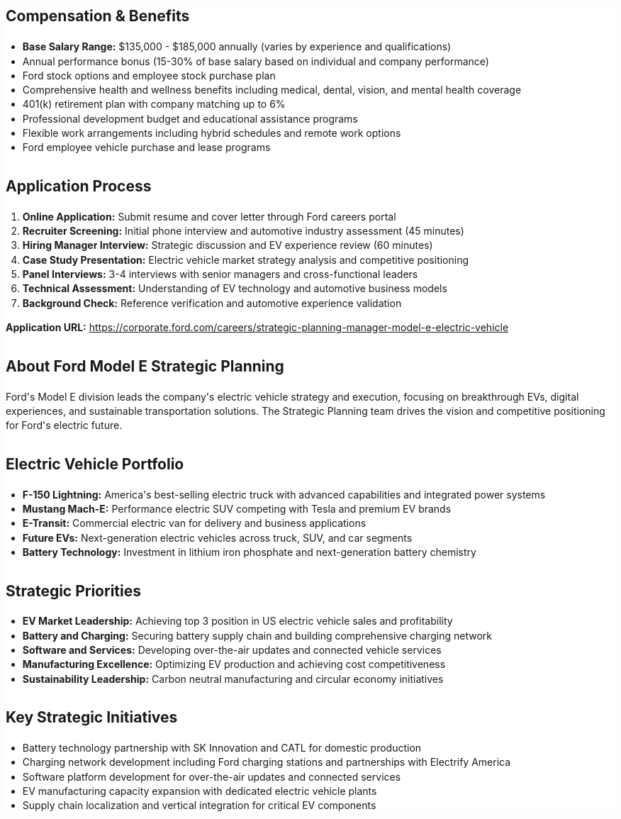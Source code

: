 ## Compensation & Benefits
- **Base Salary Range:** $135,000 - $185,000 annually (varies by experience and qualifications)
- Annual performance bonus (15-30% of base salary based on individual and company performance)
- Ford stock options and employee stock purchase plan
- Comprehensive health and wellness benefits including medical, dental, vision, and mental health coverage
- 401(k) retirement plan with company matching up to 6%
- Professional development budget and educational assistance programs
- Flexible work arrangements including hybrid schedules and remote work options
- Ford employee vehicle purchase and lease programs

## Application Process
1. **Online Application:** Submit resume and cover letter through Ford careers portal
2. **Recruiter Screening:** Initial phone interview and automotive industry assessment (45 minutes)
3. **Hiring Manager Interview:** Strategic discussion and EV experience review (60 minutes)
4. **Case Study Presentation:** Electric vehicle market strategy analysis and competitive positioning
5. **Panel Interviews:** 3-4 interviews with senior managers and cross-functional leaders
6. **Technical Assessment:** Understanding of EV technology and automotive business models
7. **Background Check:** Reference verification and automotive experience validation

**Application URL:** https://corporate.ford.com/careers/strategic-planning-manager-model-e-electric-vehicle

## About Ford Model E Strategic Planning
Ford's Model E division leads the company's electric vehicle strategy and execution, focusing on breakthrough EVs, digital experiences, and sustainable transportation solutions. The Strategic Planning team drives the vision and competitive positioning for Ford's electric future.

## Electric Vehicle Portfolio
- **F-150 Lightning:** America's best-selling electric truck with advanced capabilities and integrated power systems
- **Mustang Mach-E:** Performance electric SUV competing with Tesla and premium EV brands
- **E-Transit:** Commercial electric van for delivery and business applications
- **Future EVs:** Next-generation electric vehicles across truck, SUV, and car segments
- **Battery Technology:** Investment in lithium iron phosphate and next-generation battery chemistry

## Strategic Priorities
- **EV Market Leadership:** Achieving top 3 position in US electric vehicle sales and profitability
- **Battery and Charging:** Securing battery supply chain and building comprehensive charging network
- **Software and Services:** Developing over-the-air updates and connected vehicle services
- **Manufacturing Excellence:** Optimizing EV production and achieving cost competitiveness
- **Sustainability Leadership:** Carbon neutral manufacturing and circular economy initiatives

## Key Strategic Initiatives
- Battery technology partnership with SK Innovation and CATL for domestic production
- Charging network development including Ford charging stations and partnerships with Electrify America
- Software platform development for over-the-air updates and connected services
- EV manufacturing capacity expansion with dedicated electric vehicle plants
- Supply chain localization and vertical integration for critical EV components
